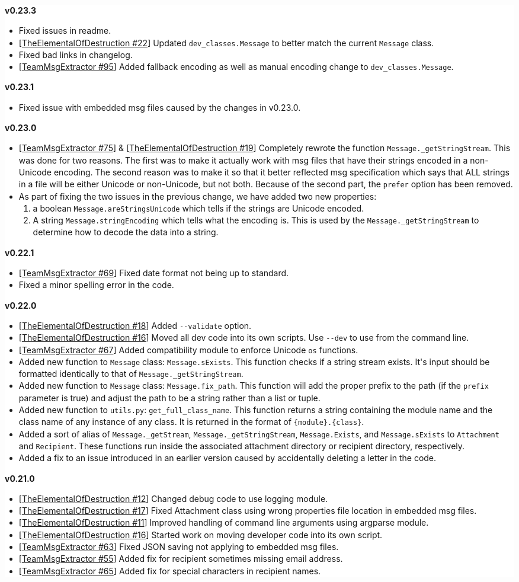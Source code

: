 **v0.23.3**
* Fixed issues in readme.
* [[TheElementalOfDestruction #22](https://github.com/TheElementalOfDestruction/msg-extractor/issues/22)] Updated `dev_classes.Message` to better match the current `Message` class.
* Fixed bad links in changelog.
* [[TeamMsgExtractor #95](https://github.com/TeamMsgExtractor/msg-extractor/issues/95)] Added fallback encoding as well as manual encoding change to `dev_classes.Message`.

**v0.23.1**
* Fixed issue with embedded msg files caused by the changes in v0.23.0.

**v0.23.0**
* [[TeamMsgExtractor #75](https://github.com/TeamMsgExtractor/msg-extractor/issues/75)] & [[TheElementalOfDestruction #19](https://github.com/TheElementalOfDestruction/msg-extractor/issues/19)] Completely rewrote the function `Message._getStringStream`. This was done for two reasons. The first was to make it actually work with msg files that have their strings encoded in a non-Unicode encoding. The second reason was to make it so that it better reflected msg specification which says that ALL strings in a file will be either Unicode or non-Unicode, but not both. Because of the second part, the `prefer` option has been removed.
* As part of fixing the two issues in the previous change, we have added two new properties:
    1. a boolean `Message.areStringsUnicode` which tells if the strings are Unicode encoded.
    2. A string `Message.stringEncoding` which tells what the encoding is. This is used by the `Message._getStringStream` to determine how to decode the data into a string.

**v0.22.1**
* [[TeamMsgExtractor #69](https://github.com/TeamMsgExtractor/msg-extractor/issues/69)] Fixed date format not being up to standard.
* Fixed a minor spelling error in the code.

**v0.22.0**
* [[TheElementalOfDestruction #18](https://github.com/TheElementalOfDestruction/msg-extractor/issues/18)] Added `--validate` option.
* [[TheElementalOfDestruction #16](https://github.com/TheElementalOfDestruction/msg-extractor/issues/16)] Moved all dev code into its own scripts. Use `--dev` to use from the command line.
* [[TeamMsgExtractor #67](https://github.com/TeamMsgExtractor/msg-extractor/issues/67)] Added compatibility module to enforce Unicode `os` functions.
* Added new function to `Message` class: `Message.sExists`. This function checks if a string stream exists. It's input should be formatted identically to that of `Message._getStringStream`.
* Added new function to `Message` class: `Message.fix_path`. This function will add the proper prefix to the path (if the `prefix` parameter is true) and adjust the path to be a string rather than a list or tuple.
* Added new function to `utils.py`: `get_full_class_name`. This function returns a string containing the module name and the class name of any instance of any class. It is returned in the format of `{module}.{class}`.
* Added a sort of alias of `Message._getStream`, `Message._getStringStream`, `Message.Exists`, and `Message.sExists` to `Attachment` and `Recipient`. These functions run inside the associated attachment directory or recipient directory, respectively.
* Added a fix to an issue introduced in an earlier version caused by accidentally deleting a letter in the code.

**v0.21.0**
* [[TheElementalOfDestruction #12](https://github.com/TheElementalOfDestruction/msg-extractor/issues/12)] Changed debug code to use logging module.
* [[TheElementalOfDestruction #17](https://github.com/TheElementalOfDestruction/msg-extractor/issues/17)] Fixed Attachment class using wrong properties file location in embedded msg files.
* [[TheElementalOfDestruction #11](https://github.com/TheElementalOfDestruction/msg-extractor/issues/11)] Improved handling of command line arguments using argparse module.
* [[TheElementalOfDestruction #16](https://github.com/TheElementalOfDestruction/msg-extractor/issues/16)] Started work on moving developer code into its own script.
* [[TeamMsgExtractor #63](https://github.com/TeamMsgExtractor/msg-extractor/issues/63)] Fixed JSON saving not applying to embedded msg files.
* [[TeamMsgExtractor #55](https://github.com/TeamMsgExtractor/msg-extractor/issues/55)] Added fix for recipient sometimes missing email address.
* [[TeamMsgExtractor #65](https://github.com/TeamMsgExtractor/msg-extractor/issues/65)] Added fix for special characters in recipient names.